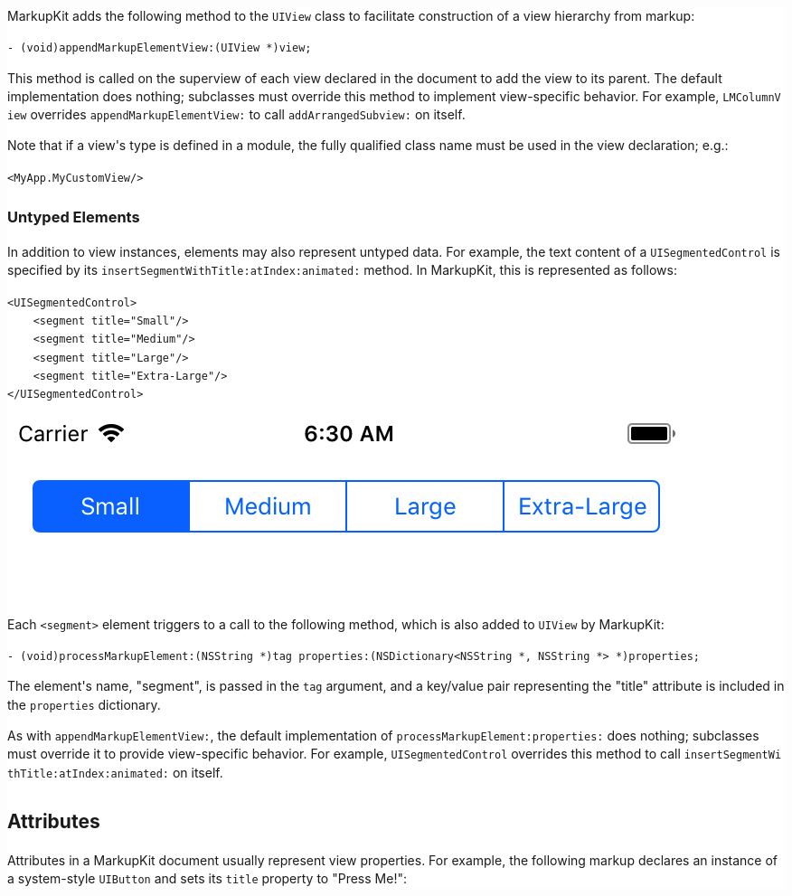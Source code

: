 MarkupKit adds the following method to the `UIView` class to facilitate construction of a view hierarchy from markup:

    - (void)appendMarkupElementView:(UIView *)view;

This method is called on the superview of each view declared in the document to add the view to its parent. The default implementation does nothing; subclasses must override this method to implement view-specific behavior. For example, `LMColumnView` overrides `appendMarkupElementView:` to call `addArrangedSubview:` on itself. 

Note that if a view's type is defined in a module, the fully qualified class name must be used in the view declaration; e.g.:

    <MyApp.MyCustomView/>

### Untyped Elements
In addition to view instances, elements may also represent untyped data. For example, the text content of a `UISegmentedControl` is specified by its `insertSegmentWithTitle:atIndex:animated:` method. In MarkupKit, this is represented as follows:

    <UISegmentedControl>
        <segment title="Small"/>
        <segment title="Medium"/>
        <segment title="Large"/>
        <segment title="Extra-Large"/>
    </UISegmentedControl>

![](README/segmented-control.png)

Each `<segment>` element triggers to a call to the following method, which is also added to `UIView` by MarkupKit:

    - (void)processMarkupElement:(NSString *)tag properties:(NSDictionary<NSString *, NSString *> *)properties;

The element's name, "segment", is passed in the `tag` argument, and a key/value pair representing the "title" attribute is included in the `properties` dictionary. 

As with `appendMarkupElementView:`, the default implementation of `processMarkupElement:properties:` does nothing; subclasses must override it to provide view-specific behavior. For example, `UISegmentedControl` overrides this method to call `insertSegmentWithTitle:atIndex:animated:` on itself. 

## Attributes
Attributes in a MarkupKit document usually represent view properties. For example, the following markup declares an instance of a system-style `UIButton` and sets its `title` property to "Press Me!":
